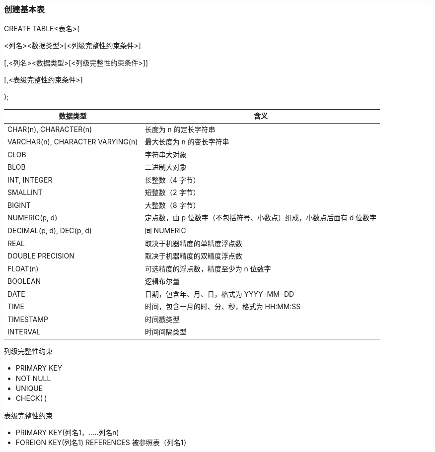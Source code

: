 ### 创建基本表

CREATE TABLE<表名>(

  <列名><数据类型>[<列级完整性约束条件>]

 [,<列名><数据类型>[<列级完整性约束条件>]]

 [,<表级完整性约束条件>]

);

| 数据类型                         | 含义                                                         |
| -------------------------------- | ------------------------------------------------------------ |
| CHAR(n), CHARACTER(n)            | 长度为 n 的定长字符串                                        |
| VARCHAR(n), CHARACTER VARYING(n) | 最大长度为 n 的变长字符串                                    |
| CLOB                             | 字符串大对象                                                 |
| BLOB                             | 二进制大对象                                                 |
| INT, INTEGER                     | 长整数（4 字节）                                             |
| SMALLINT                         | 短整数（2 字节）                                             |
| BIGINT                           | 大整数（8 字节）                                             |
| NUMERIC(p, d)                    | 定点数，由 p 位数字（不包括符号、小数点）组成，小数点后面有 d 位数字 |
| DECIMAL(p, d), DEC(p, d)         | 同 NUMERIC                                                   |
| REAL                             | 取决于机器精度的单精度浮点数                                 |
| DOUBLE PRECISION                 | 取决于机器精度的双精度浮点数                                 |
| FLOAT(n)                         | 可选精度的浮点数，精度至少为 n 位数字                        |
| BOOLEAN                          | 逻辑布尔量                                                   |
| DATE                             | 日期，包含年、月、日，格式为 YYYY-MM-DD                      |
| TIME                             | 时间，包含一月的时、分、秒，格式为 HH:MM:SS                  |
| TIMESTAMP                        | 时间戳类型                                                   |
| INTERVAL                         | 时间间隔类型                                                 |

列级完整性约束

- PRIMARY KEY
- NOT NULL
- UNIQUE
- CHECK( )

表级完整性约束

- PRIMARY KEY(列名1，.....列名n)
- FOREIGN KEY(列名1) REFERENCES 被参照表（列名1）

